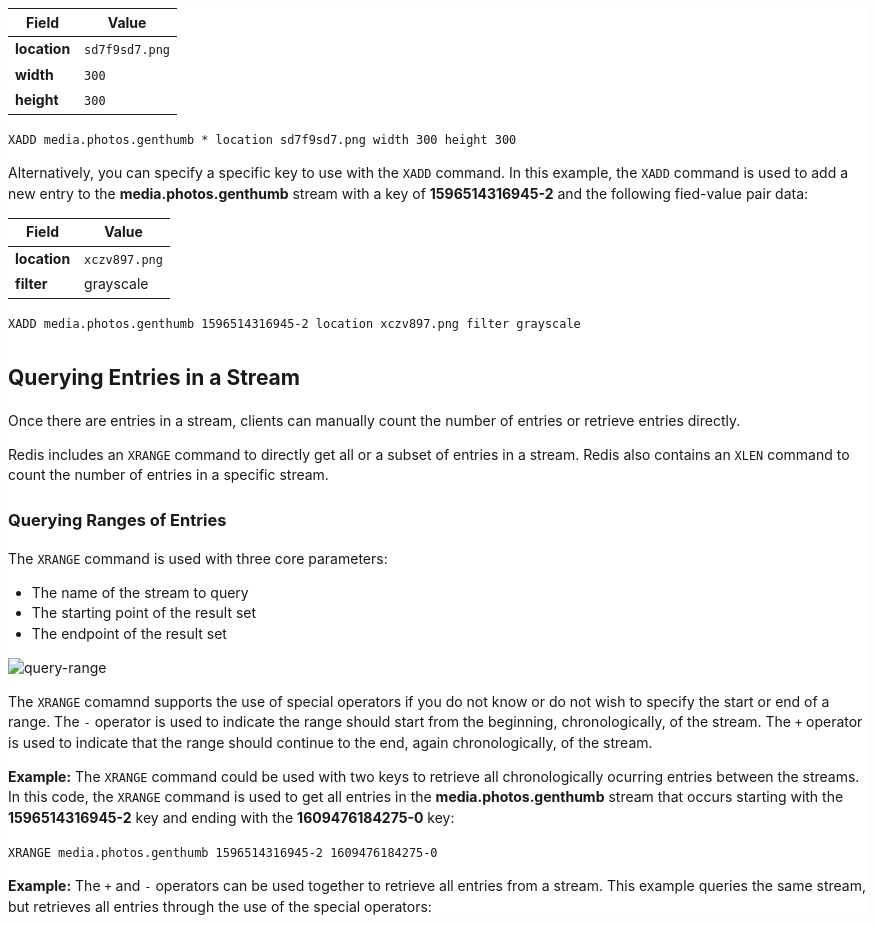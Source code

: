 Field | Value
------|------
**location** | `sd7f9sd7.png`
**width** | `300`
**height** | `300`

```redis
XADD media.photos.genthumb * location sd7f9sd7.png width 300 height 300
```

Alternatively, you can specify a specific key to use with the `XADD` command. In this example, the `XADD` command is used to add a new entry to the **media.photos.genthumb** stream with a key of **1596514316945-2** and the following fied-value pair data:

Field | Value
------|------
**location** | `xczv897.png`
**filter** | grayscale

```redis
XADD media.photos.genthumb 1596514316945-2 location xczv897.png filter grayscale
```

## Querying Entries in a Stream

Once there are entries in a stream, clients can manually count the number of entries or retrieve entries directly.

Redis includes an `XRANGE` command to directly get all or a subset of entries in a stream. Redis also contains an `XLEN` command to count the number of entries in a specific stream.

### Querying Ranges of Entries

The `XRANGE` command is used with three core parameters:

* The name of the stream to query
* The starting point of the result set
* The endpoint of the result set

![query-range](https://learn.microsoft.com/en-us/training/modules/azure-redis-publish-subscribe-streams/media/5-query-range.svg)

The `XRANGE` comamnd supports the use of special operators if you do not know or do not wish to specify the start or end of a range. The `-` operator is used to indicate the range should start from the beginning, chronologically, of the stream. The `+` operator is used to indicate that the range should continue to the end, again chronologically, of the stream.

**Example:** The `XRANGE` command could be used with two keys to retrieve all chronologically ocurring entries between the streams. In this code, the `XRANGE` command is used to get all entries in the **media.photos.genthumb** stream that occurs starting with the **1596514316945-2** key and ending with the **1609476184275-0** key:

```redis
XRANGE media.photos.genthumb 1596514316945-2 1609476184275-0
```

**Example:** The `+` and `-` operators can be used together to retrieve all entries from a stream. This example queries the same stream, but retrieves all entries through the use of the special operators:
